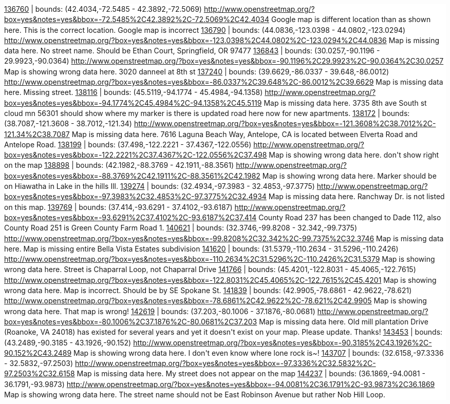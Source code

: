 [136760](http://www.openstreetmap.org/note/136760#map=19/42.3951923/-72.5277901) | bounds: (42.4034,-72.5485 - 42.3892,-72.5069) http://www.openstreetmap.org/?box=yes&notes=yes&bbox=-72.5485%2C42.3892%2C-72.5069%2C42.4034 Google map is different location than as shown here. This is the correct location. Google map is incorrect
[136790](http://www.openstreetmap.org/note/136790#map=19/44.0819284/-123.0345744) | bounds: (44.0836,-123.0398 - 44.0802,-123.0294) http://www.openstreetmap.org/?box=yes&notes=yes&bbox=-123.0398%2C44.0802%2C-123.0294%2C44.0836 Map is missing data here. No street name.  Should be Ethan Court, Springfield, OR 97477
[136843](http://www.openstreetmap.org/note/136843#map=19/30.0115830/-90.0763340) | bounds: (30.0257,-90.1196 - 29.9923,-90.0364) http://www.openstreetmap.org/?box=yes&notes=yes&bbox=-90.1196%2C29.9923%2C-90.0364%2C30.0257 Map is showing wrong data here. 3020 danneel at 8th st
[137240](http://www.openstreetmap.org/note/137240#map=19/39.6584825/-86.0239220) | bounds: (39.6629,-86.0337 - 39.648,-86.0012) http://www.openstreetmap.org/?box=yes&notes=yes&bbox=-86.0337%2C39.648%2C-86.0012%2C39.6629 Map is missing data here. Missing street.
[138116](http://www.openstreetmap.org/note/138116#map=19/45.5056852/-94.1595268) | bounds: (45.5119,-94.1774 - 45.4984,-94.1358) http://www.openstreetmap.org/?box=yes&notes=yes&bbox=-94.1774%2C45.4984%2C-94.1358%2C45.5119 Map is missing data here. 3735 8th ave South st cloud mn 56301 should show where my marker is there is updated road here now for new apartments.
[138172](http://www.openstreetmap.org/note/138172#map=19/38.7049618/-121.3503242) | bounds: (38.7087,-121.3608 - 38.7012,-121.34) http://www.openstreetmap.org/?box=yes&notes=yes&bbox=-121.3608%2C38.7012%2C-121.34%2C38.7087 Map is missing data here. 7616 Laguna Beach Way, Antelope, CA is located between Elverta Road and Antelope Road.
[138199](http://www.openstreetmap.org/note/138199#map=19/37.4673000/-122.1388000) | bounds: (37.498,-122.2221 - 37.4367,-122.0556) http://www.openstreetmap.org/?box=yes&notes=yes&bbox=-122.2221%2C37.4367%2C-122.0556%2C37.498 Map is showing wrong data here. don't show right on the map
[138898](http://www.openstreetmap.org/note/138898#map=19/42.1947000/-88.3665000) | bounds: (42.1982,-88.3769 - 42.1911,-88.3561) http://www.openstreetmap.org/?box=yes&notes=yes&bbox=-88.3769%2C42.1911%2C-88.3561%2C42.1982 Map is showing wrong data here. Marker should be on Hiawatha in Lake in the hills Ill.
[139274](http://www.openstreetmap.org/note/139274#map=19/32.4893842/-97.3878336) | bounds: (32.4934,-97.3983 - 32.4853,-97.3775) http://www.openstreetmap.org/?box=yes&notes=yes&bbox=-97.3983%2C32.4853%2C-97.3775%2C32.4934 Map is missing data here. Ranchway Dr. is not listed on this map.
[139769](http://www.openstreetmap.org/note/139769#map=19/37.4129738/-93.6258101) | bounds: (37.414,-93.6291 - 37.4102,-93.6187) http://www.openstreetmap.org/?box=yes&notes=yes&bbox=-93.6291%2C37.4102%2C-93.6187%2C37.414 County Road 237 has been changed to Dade 112,  also County Road 251 is Green County Farm Road 1.
[140621](http://www.openstreetmap.org/note/140621#map=19/32.3478448/-99.7806644) | bounds: (32.3746,-99.8208 - 32.342,-99.7375) http://www.openstreetmap.org/?box=yes&notes=yes&bbox=-99.8208%2C32.342%2C-99.7375%2C32.3746 Map is missing data here. Map is missing entire Bella Vista Estates subdivision
[141620](http://www.openstreetmap.org/note/141620#map=19/31.5343781/-110.2496481) | bounds: (31.5379,-110.2634 - 31.5296,-110.2426) http://www.openstreetmap.org/?box=yes&notes=yes&bbox=-110.2634%2C31.5296%2C-110.2426%2C31.5379 Map is showing wrong data here. Street is Chaparral Loop, not Chaparral Drive
[141766](http://www.openstreetmap.org/note/141766#map=19/45.4100770/-122.7776460) | bounds: (45.4201,-122.8031 - 45.4065,-122.7615) http://www.openstreetmap.org/?box=yes&notes=yes&bbox=-122.8031%2C45.4065%2C-122.7615%2C45.4201 Map is showing wrong data here. Map is incorrect.  Should be by SE Spokane St.
[141839](http://www.openstreetmap.org/note/141839#map=19/42.9750136/-78.6739540) | bounds: (42.9905,-78.6861 - 42.9622,-78.621) http://www.openstreetmap.org/?box=yes&notes=yes&bbox=-78.6861%2C42.9622%2C-78.621%2C42.9905 Map is showing wrong data here. That map is wrong!
[142619](http://www.openstreetmap.org/note/142619#map=19/37.1943905/-80.0855684) | bounds: (37.203,-80.1006 - 37.1876,-80.0681) http://www.openstreetmap.org/?box=yes&notes=yes&bbox=-80.1006%2C37.1876%2C-80.0681%2C37.203 Map is missing data here. Old mill plantation Drive (Roanoke, VA 24018) has existed for several years and yet it doesn't exist on your map. Please update. Thanks!
[143453](http://www.openstreetmap.org/note/143453#map=19/43.2208000/-90.2352000) | bounds: (43.2489,-90.3185 - 43.1926,-90.152) http://www.openstreetmap.org/?box=yes&notes=yes&bbox=-90.3185%2C43.1926%2C-90.152%2C43.2489 Map is showing wrong data here. I don't even know where lone rock is~!
[143707](http://www.openstreetmap.org/note/143707#map=19/32.5904303/-97.3015308) | bounds: (32.6158,-97.3336 - 32.5832,-97.2503) http://www.openstreetmap.org/?box=yes&notes=yes&bbox=-97.3336%2C32.5832%2C-97.2503%2C32.6158 Map is missing data here. My street does not appear on the map
[144237](http://www.openstreetmap.org/note/144237#map=19/36.1830220/-93.9976500) | bounds: (36.1869,-94.0081 - 36.1791,-93.9873) http://www.openstreetmap.org/?box=yes&notes=yes&bbox=-94.0081%2C36.1791%2C-93.9873%2C36.1869 Map is showing wrong data here. The street name should not be East Robinson Avenue but rather Nob Hill Loop.